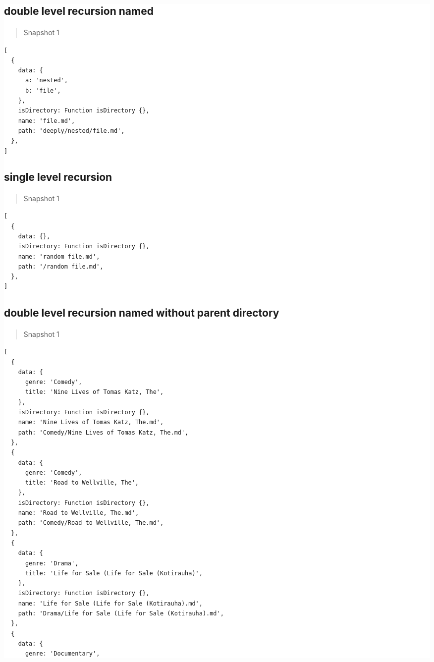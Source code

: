 ## double level recursion named

> Snapshot 1

    [
      {
        data: {
          a: 'nested',
          b: 'file',
        },
        isDirectory: Function isDirectory {},
        name: 'file.md',
        path: 'deeply/nested/file.md',
      },
    ]

## single level recursion

> Snapshot 1

    [
      {
        data: {},
        isDirectory: Function isDirectory {},
        name: 'random file.md',
        path: '/random file.md',
      },
    ]

## double level recursion named without parent directory

> Snapshot 1

    [
      {
        data: {
          genre: 'Comedy',
          title: 'Nine Lives of Tomas Katz, The',
        },
        isDirectory: Function isDirectory {},
        name: 'Nine Lives of Tomas Katz, The.md',
        path: 'Comedy/Nine Lives of Tomas Katz, The.md',
      },
      {
        data: {
          genre: 'Comedy',
          title: 'Road to Wellville, The',
        },
        isDirectory: Function isDirectory {},
        name: 'Road to Wellville, The.md',
        path: 'Comedy/Road to Wellville, The.md',
      },
      {
        data: {
          genre: 'Drama',
          title: 'Life for Sale (Life for Sale (Kotirauha)',
        },
        isDirectory: Function isDirectory {},
        name: 'Life for Sale (Life for Sale (Kotirauha).md',
        path: 'Drama/Life for Sale (Life for Sale (Kotirauha).md',
      },
      {
        data: {
          genre: 'Documentary',